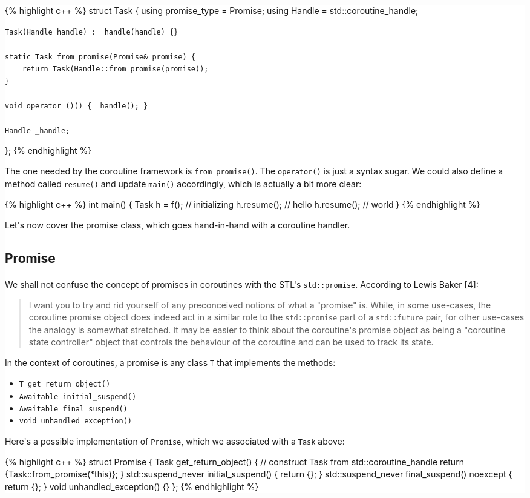 {% highlight c++ %}
struct Task {
    using promise_type = Promise;
    using Handle = std::coroutine_handle<Promise>;

    Task(Handle handle) : _handle(handle) {}

    static Task from_promise(Promise& promise) {
        return Task(Handle::from_promise(promise));
    }

    void operator ()() { _handle(); }

    Handle _handle;
};
{% endhighlight %}

The one needed by the coroutine framework is `from_promise()`. The `operator()` is just a syntax sugar. We could also define a method called `resume()` and update `main()` accordingly, which is actually a bit more clear:

{% highlight c++ %}
int main() {
    Task h = f(); // initializing
    h.resume(); // hello
    h.resume(); // world
}
{% endhighlight %}

Let's now cover the promise class, which goes hand-in-hand with a coroutine handler.

## Promise

We shall not confuse the concept of promises in coroutines with the STL's `std::promise`. According to Lewis Baker [4]:

> I want you to try and rid yourself of any preconceived notions of what a "promise" is. While, in some use-cases, the coroutine promise object does indeed act in a similar role to the `std::promise` part of a `std::future` pair, for other use-cases the analogy is somewhat stretched. It may be easier to think about the coroutine's promise object as being a "coroutine state controller" object that controls the behaviour of the coroutine and can be used to track its state.

In the context of coroutines, a promise is any class `T` that implements the methods:

* `T get_return_object()`
* `Awaitable initial_suspend()`
* `Awaitable final_suspend()`
* `void unhandled_exception()`

Here's a possible implementation of `Promise`, which we associated with a `Task` above:

{% highlight c++ %}
struct Promise {
    Task get_return_object() {
        // construct Task from std::coroutine_handle<Promise>
        return {Task::from_promise(*this)};
    }
    std::suspend_never initial_suspend() { return {}; }
    std::suspend_never final_suspend() noexcept { return {}; }
    void unhandled_exception() {}
};
{% endhighlight %}
